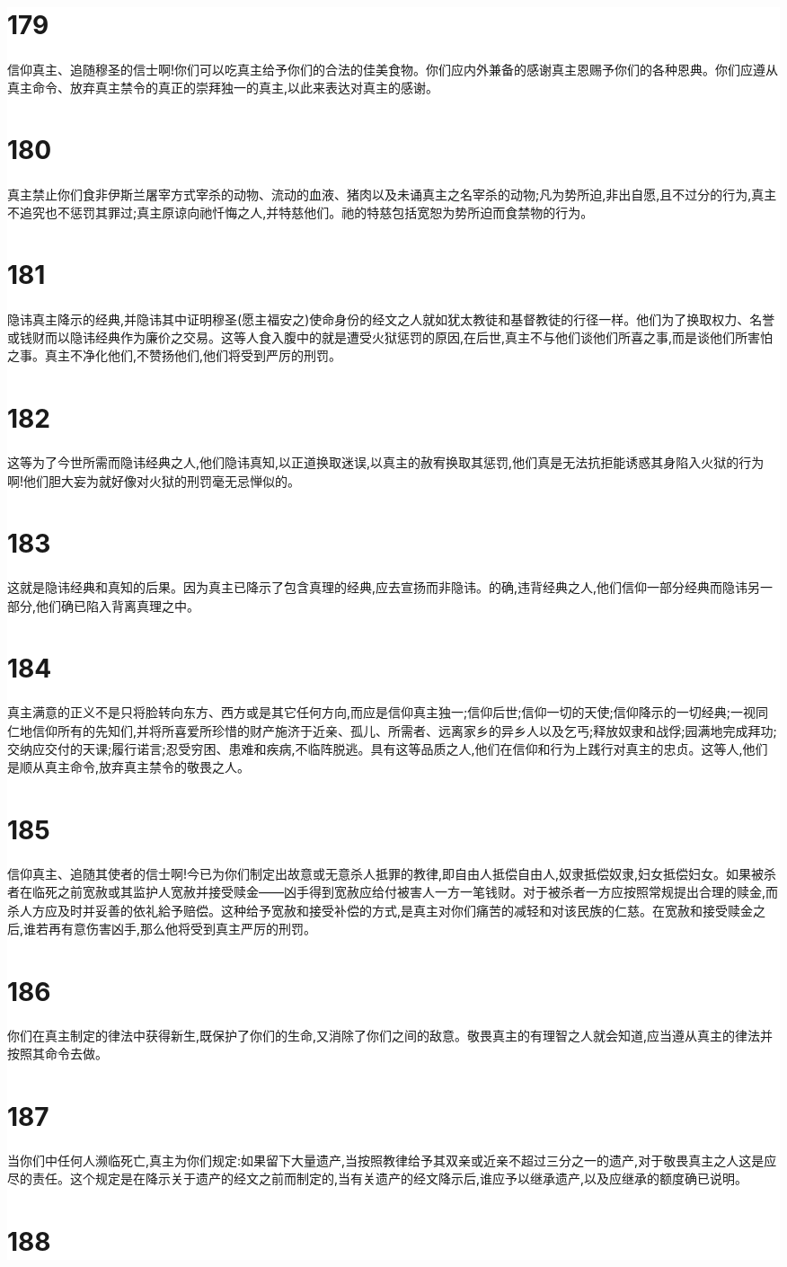 # 179

信仰真主、追随穆圣的信士啊!你们可以吃真主给予你们的合法的佳美食物。你们应内外兼备的感谢真主恩赐予你们的各种恩典。你们应遵从真主命令、放弃真主禁令的真正的崇拜独一的真主,以此来表达对真主的感谢。

# 180

真主禁止你们食非伊斯兰屠宰方式宰杀的动物、流动的血液、猪肉以及未诵真主之名宰杀的动物;凡为势所迫,非出自愿,且不过分的行为,真主不追究也不惩罚其罪过;真主原谅向祂忏悔之人,并特慈他们。祂的特慈包括宽恕为势所迫而食禁物的行为。

# 181

隐讳真主降示的经典,并隐讳其中证明穆圣(愿主福安之)使命身份的经文之人就如犹太教徒和基督教徒的行径一样。他们为了换取权力、名誉或钱财而以隐讳经典作为廉价之交易。这等人食入腹中的就是遭受火狱惩罚的原因,在后世,真主不与他们谈他们所喜之事,而是谈他们所害怕之事。真主不净化他们,不赞扬他们,他们将受到严厉的刑罚。

# 182

这等为了今世所需而隐讳经典之人,他们隐讳真知,以正道换取迷误,以真主的赦宥换取其惩罚,他们真是无法抗拒能诱惑其身陷入火狱的行为啊!他们胆大妄为就好像对火狱的刑罚毫无忌惮似的。

# 183

这就是隐讳经典和真知的后果。因为真主已降示了包含真理的经典,应去宣扬而非隐讳。的确,违背经典之人,他们信仰一部分经典而隐讳另一部分,他们确已陷入背离真理之中。

# 184

真主满意的正义不是只将脸转向东方、西方或是其它任何方向,而应是信仰真主独一;信仰后世;信仰一切的天使;信仰降示的一切经典;一视同仁地信仰所有的先知们,并将所喜爱所珍惜的财产施济于近亲、孤儿、所需者、远离家乡的异乡人以及乞丐;释放奴隶和战俘;园满地完成拜功;交纳应交付的天课;履行诺言;忍受穷困、患难和疾病,不临阵脱逃。具有这等品质之人,他们在信仰和行为上践行对真主的忠贞。这等人,他们是顺从真主命令,放弃真主禁令的敬畏之人。

# 185

信仰真主、追随其使者的信士啊!今已为你们制定出故意或无意杀人抵罪的教律,即自由人抵偿自由人,奴隶抵偿奴隶,妇女抵偿妇女。如果被杀者在临死之前宽赦或其监护人宽赦并接受赎金——凶手得到宽赦应给付被害人一方一笔钱财。对于被杀者一方应按照常规提出合理的赎金,而杀人方应及时并妥善的依礼給予赔偿。这种给予宽赦和接受补偿的方式,是真主对你们痛苦的减轻和对该民族的仁慈。在宽赦和接受赎金之后,谁若再有意伤害凶手,那么他将受到真主严厉的刑罚。

# 186

你们在真主制定的律法中获得新生,既保护了你们的生命,又消除了你们之间的敌意。敬畏真主的有理智之人就会知道,应当遵从真主的律法并按照其命令去做。

# 187

当你们中任何人濒临死亡,真主为你们规定:如果留下大量遗产,当按照教律给予其双亲或近亲不超过三分之一的遗产,对于敬畏真主之人这是应尽的责任。这个规定是在降示关于遗产的经文之前而制定的,当有关遗产的经文降示后,谁应予以继承遗产,以及应继承的额度确已说明。

# 188
